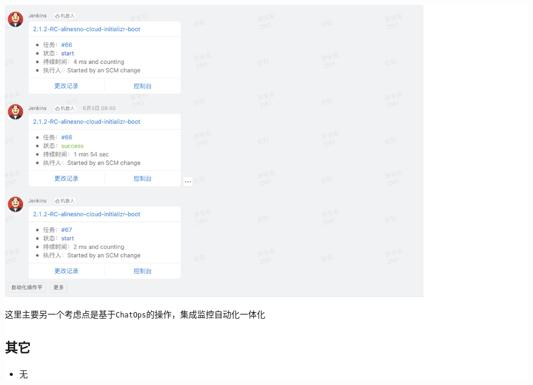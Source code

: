 <img src="/framework/01_dingtalk_jenkins.png" style="width:80%">

这里主要另一个考虑点是基于`ChatOps`的操作，集成监控自动化一体化

## 其它

- 无
